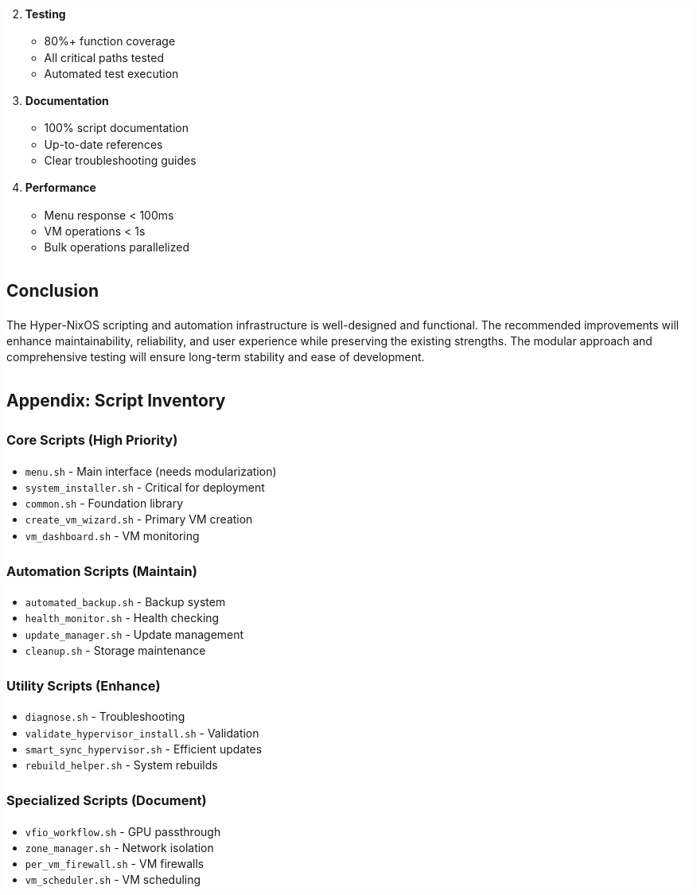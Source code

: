 2. **Testing**
   - 80%+ function coverage
   - All critical paths tested
   - Automated test execution

3. **Documentation**
   - 100% script documentation
   - Up-to-date references
   - Clear troubleshooting guides

4. **Performance**
   - Menu response < 100ms
   - VM operations < 1s
   - Bulk operations parallelized

## Conclusion

The Hyper-NixOS scripting and automation infrastructure is well-designed and functional. The recommended improvements will enhance maintainability, reliability, and user experience while preserving the existing strengths. The modular approach and comprehensive testing will ensure long-term stability and ease of development.

## Appendix: Script Inventory

### Core Scripts (High Priority)
- `menu.sh` - Main interface (needs modularization)
- `system_installer.sh` - Critical for deployment
- `common.sh` - Foundation library
- `create_vm_wizard.sh` - Primary VM creation
- `vm_dashboard.sh` - VM monitoring

### Automation Scripts (Maintain)
- `automated_backup.sh` - Backup system
- `health_monitor.sh` - Health checking
- `update_manager.sh` - Update management
- `cleanup.sh` - Storage maintenance

### Utility Scripts (Enhance)
- `diagnose.sh` - Troubleshooting
- `validate_hypervisor_install.sh` - Validation
- `smart_sync_hypervisor.sh` - Efficient updates
- `rebuild_helper.sh` - System rebuilds

### Specialized Scripts (Document)
- `vfio_workflow.sh` - GPU passthrough
- `zone_manager.sh` - Network isolation
- `per_vm_firewall.sh` - VM firewalls
- `vm_scheduler.sh` - VM scheduling